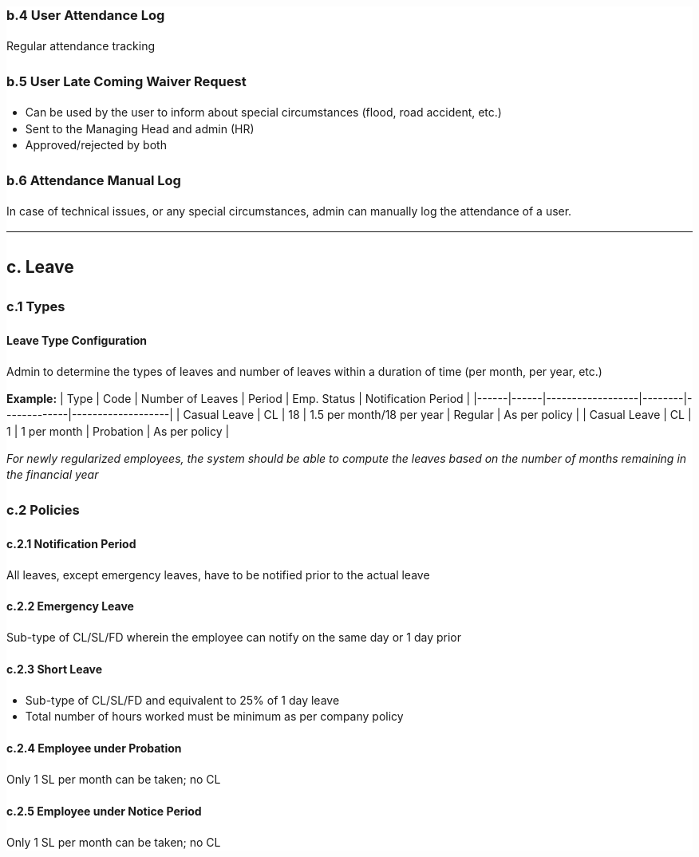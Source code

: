 ### b.4 User Attendance Log
Regular attendance tracking

### b.5 User Late Coming Waiver Request
- Can be used by the user to inform about special circumstances (flood, road accident, etc.)
- Sent to the Managing Head and admin (HR)
- Approved/rejected by both

### b.6 Attendance Manual Log
In case of technical issues, or any special circumstances, admin can manually log the attendance of a user.

---

## c. Leave

### c.1 Types

#### Leave Type Configuration
Admin to determine the types of leaves and number of leaves within a duration of time (per month, per year, etc.)

**Example:**
| Type | Code | Number of Leaves | Period | Emp. Status | Notification Period |
|------|------|------------------|--------|-------------|-------------------|
| Casual Leave | CL | 18 | 1.5 per month/18 per year | Regular | As per policy |
| Casual Leave | CL | 1 | 1 per month | Probation | As per policy |

*For newly regularized employees, the system should be able to compute the leaves based on the number of months remaining in the financial year*

### c.2 Policies

#### c.2.1 Notification Period
All leaves, except emergency leaves, have to be notified prior to the actual leave

#### c.2.2 Emergency Leave
Sub-type of CL/SL/FD wherein the employee can notify on the same day or 1 day prior

#### c.2.3 Short Leave
- Sub-type of CL/SL/FD and equivalent to 25% of 1 day leave
- Total number of hours worked must be minimum as per company policy

#### c.2.4 Employee under Probation
Only 1 SL per month can be taken; no CL

#### c.2.5 Employee under Notice Period
Only 1 SL per month can be taken; no CL
